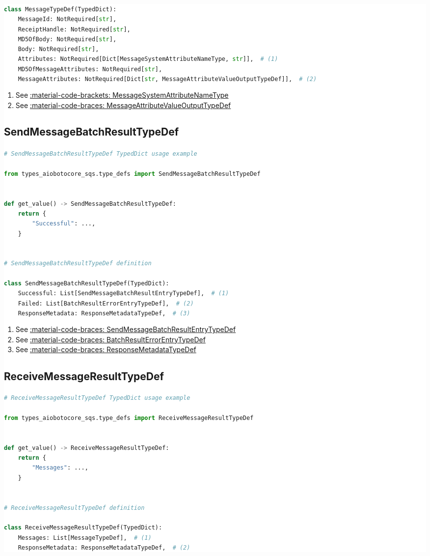 ```python
class MessageTypeDef(TypedDict):
    MessageId: NotRequired[str],
    ReceiptHandle: NotRequired[str],
    MD5OfBody: NotRequired[str],
    Body: NotRequired[str],
    Attributes: NotRequired[Dict[MessageSystemAttributeNameType, str]],  # (1)
    MD5OfMessageAttributes: NotRequired[str],
    MessageAttributes: NotRequired[Dict[str, MessageAttributeValueOutputTypeDef]],  # (2)
```

1. See [:material-code-brackets: MessageSystemAttributeNameType](./literals.md#messagesystemattributenametype) 
2. See [:material-code-braces: MessageAttributeValueOutputTypeDef](./type_defs.md#messageattributevalueoutputtypedef) 
## SendMessageBatchResultTypeDef

```python
# SendMessageBatchResultTypeDef TypedDict usage example

from types_aiobotocore_sqs.type_defs import SendMessageBatchResultTypeDef


def get_value() -> SendMessageBatchResultTypeDef:
    return {
        "Successful": ...,
    }


# SendMessageBatchResultTypeDef definition

class SendMessageBatchResultTypeDef(TypedDict):
    Successful: List[SendMessageBatchResultEntryTypeDef],  # (1)
    Failed: List[BatchResultErrorEntryTypeDef],  # (2)
    ResponseMetadata: ResponseMetadataTypeDef,  # (3)
```

1. See [:material-code-braces: SendMessageBatchResultEntryTypeDef](./type_defs.md#sendmessagebatchresultentrytypedef) 
2. See [:material-code-braces: BatchResultErrorEntryTypeDef](./type_defs.md#batchresulterrorentrytypedef) 
3. See [:material-code-braces: ResponseMetadataTypeDef](./type_defs.md#responsemetadatatypedef) 
## ReceiveMessageResultTypeDef

```python
# ReceiveMessageResultTypeDef TypedDict usage example

from types_aiobotocore_sqs.type_defs import ReceiveMessageResultTypeDef


def get_value() -> ReceiveMessageResultTypeDef:
    return {
        "Messages": ...,
    }


# ReceiveMessageResultTypeDef definition

class ReceiveMessageResultTypeDef(TypedDict):
    Messages: List[MessageTypeDef],  # (1)
    ResponseMetadata: ResponseMetadataTypeDef,  # (2)
```
